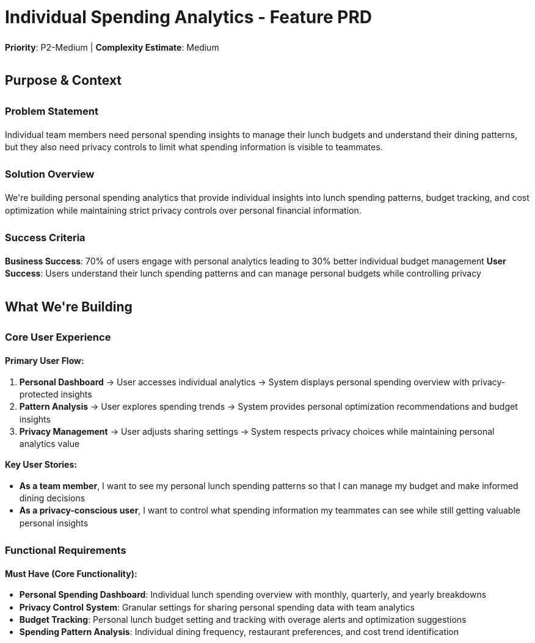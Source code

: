 # Individual Spending Analytics - Feature PRD

**Priority**: P2-Medium | **Complexity Estimate**: Medium

## Purpose & Context

### Problem Statement
Individual team members need personal spending insights to manage their lunch budgets and understand their dining patterns, but they also need privacy controls to limit what spending information is visible to teammates.

### Solution Overview
We're building personal spending analytics that provide individual insights into lunch spending patterns, budget tracking, and cost optimization while maintaining strict privacy controls over personal financial information.

### Success Criteria
**Business Success**: 70% of users engage with personal analytics leading to 30% better individual budget management
**User Success**: Users understand their lunch spending patterns and can manage personal budgets while controlling privacy

## What We're Building

### Core User Experience

**Primary User Flow:**
1. **Personal Dashboard** → User accesses individual analytics → System displays personal spending overview with privacy-protected insights
2. **Pattern Analysis** → User explores spending trends → System provides personal optimization recommendations and budget insights
3. **Privacy Management** → User adjusts sharing settings → System respects privacy choices while maintaining personal analytics value

**Key User Stories:**
- **As a team member**, I want to see my personal lunch spending patterns so that I can manage my budget and make informed dining decisions
- **As a privacy-conscious user**, I want to control what spending information my teammates can see while still getting valuable personal insights

### Functional Requirements

**Must Have (Core Functionality):**
- **Personal Spending Dashboard**: Individual lunch spending overview with monthly, quarterly, and yearly breakdowns
- **Privacy Control System**: Granular settings for sharing personal spending data with team analytics
- **Budget Tracking**: Personal lunch budget setting and tracking with overage alerts and optimization suggestions
- **Spending Pattern Analysis**: Individual dining frequency, restaurant preferences, and cost trend identification
